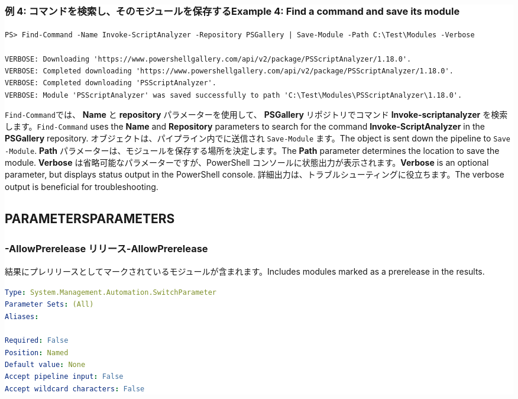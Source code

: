 ### <span data-ttu-id="8c58c-134">例 4: コマンドを検索し、そのモジュールを保存する</span><span class="sxs-lookup"><span data-stu-id="8c58c-134">Example 4: Find a command and save its module</span></span>

```
PS> Find-Command -Name Invoke-ScriptAnalyzer -Repository PSGallery | Save-Module -Path C:\Test\Modules -Verbose

VERBOSE: Downloading 'https://www.powershellgallery.com/api/v2/package/PSScriptAnalyzer/1.18.0'.
VERBOSE: Completed downloading 'https://www.powershellgallery.com/api/v2/package/PSScriptAnalyzer/1.18.0'.
VERBOSE: Completed downloading 'PSScriptAnalyzer'.
VERBOSE: Module 'PSScriptAnalyzer' was saved successfully to path 'C:\Test\Modules\PSScriptAnalyzer\1.18.0'.
```

<span data-ttu-id="8c58c-135">`Find-Command`では、 **Name** と **repository** パラメーターを使用して、 **PSGallery** リポジトリでコマンド **Invoke-scriptanalyzer** を検索します。</span><span class="sxs-lookup"><span data-stu-id="8c58c-135">`Find-Command` uses the **Name** and **Repository** parameters to search for the command **Invoke-ScriptAnalyzer** in the **PSGallery** repository.</span></span> <span data-ttu-id="8c58c-136">オブジェクトは、パイプライン内でに送信され `Save-Module` ます。</span><span class="sxs-lookup"><span data-stu-id="8c58c-136">The object is sent down the pipeline to `Save-Module`.</span></span> <span data-ttu-id="8c58c-137">**Path** パラメーターは、モジュールを保存する場所を決定します。</span><span class="sxs-lookup"><span data-stu-id="8c58c-137">The **Path** parameter determines the location to save the module.</span></span> <span data-ttu-id="8c58c-138">**Verbose** は省略可能なパラメーターですが、PowerShell コンソールに状態出力が表示されます。</span><span class="sxs-lookup"><span data-stu-id="8c58c-138">**Verbose** is an optional parameter, but displays status output in the PowerShell console.</span></span> <span data-ttu-id="8c58c-139">詳細出力は、トラブルシューティングに役立ちます。</span><span class="sxs-lookup"><span data-stu-id="8c58c-139">The verbose output is beneficial for troubleshooting.</span></span>

## <span data-ttu-id="8c58c-140">PARAMETERS</span><span class="sxs-lookup"><span data-stu-id="8c58c-140">PARAMETERS</span></span>

### <span data-ttu-id="8c58c-141">-AllowPrerelease リリース</span><span class="sxs-lookup"><span data-stu-id="8c58c-141">-AllowPrerelease</span></span>

<span data-ttu-id="8c58c-142">結果にプレリリースとしてマークされているモジュールが含まれます。</span><span class="sxs-lookup"><span data-stu-id="8c58c-142">Includes modules marked as a prerelease in the results.</span></span>

```yaml
Type: System.Management.Automation.SwitchParameter
Parameter Sets: (All)
Aliases:

Required: False
Position: Named
Default value: None
Accept pipeline input: False
Accept wildcard characters: False
```
